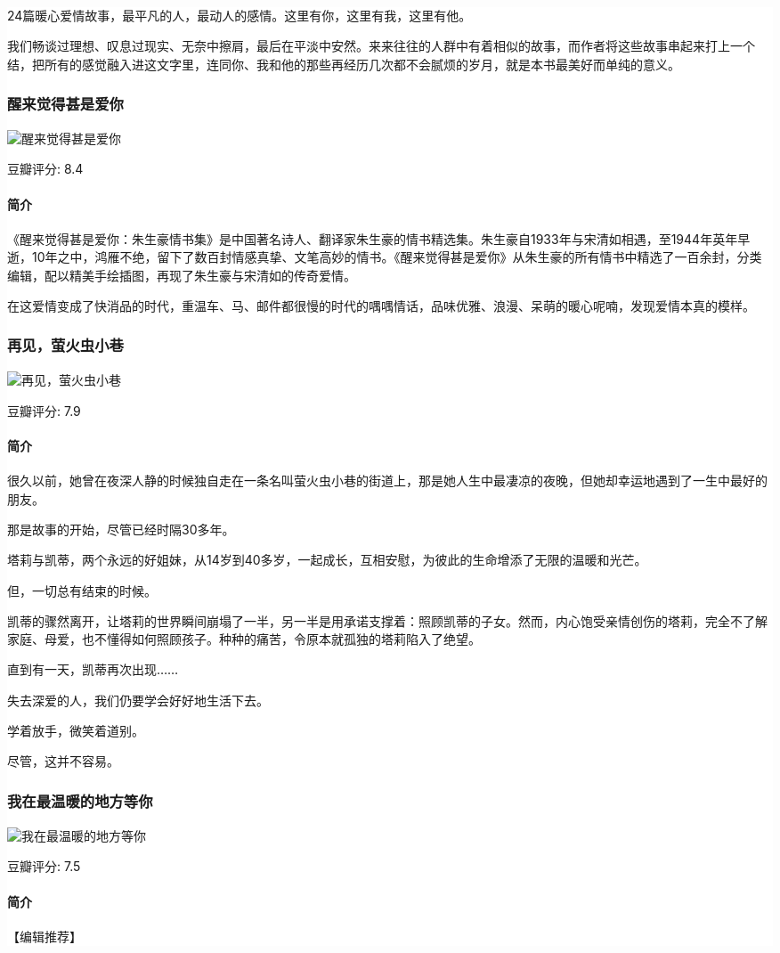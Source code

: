 24篇暖心爱情故事，最平凡的人，最动人的感情。这里有你，这里有我，这里有他。

我们畅谈过理想、叹息过现实、无奈中擦肩，最后在平淡中安然。来来往往的人群中有着相似的故事，而作者将这些故事串起来打上一个结，把所有的感觉融入进这文字里，连同你、我和他的那些再经历几次都不会腻烦的岁月，就是本书最美好而单纯的意义。



### 醒来觉得甚是爱你

![醒来觉得甚是爱你](https://img1.doubanio.com/view/subject/l/public/s29286968.jpg)

豆瓣评分: 8.4

#### 简介

《醒来觉得甚是爱你：朱生豪情书集》是中国著名诗人、翻译家朱生豪的情书精选集。朱生豪自1933年与宋清如相遇，至1944年英年早逝，10年之中，鸿雁不绝，留下了数百封情感真挚、文笔高妙的情书。《醒来觉得甚是爱你》从朱生豪的所有情书中精选了一百余封，分类编辑，配以精美手绘插图，再现了朱生豪与宋清如的传奇爱情。

在这爱情变成了快消品的时代，重温车、马、邮件都很慢的时代的喁喁情话，品味优雅、浪漫、呆萌的暖心呢喃，发现爱情本真的模样。



### 再见，萤火虫小巷

![再见，萤火虫小巷](https://img1.doubanio.com/view/subject/l/public/s28972598.jpg)

豆瓣评分: 7.9

#### 简介

很久以前，她曾在夜深人静的时候独自走在一条名叫萤火虫小巷的街道上，那是她人生中最凄凉的夜晚，但她却幸运地遇到了一生中最好的朋友。

那是故事的开始，尽管已经时隔30多年。

塔莉与凯蒂，两个永远的好姐妹，从14岁到40多岁，一起成长，互相安慰，为彼此的生命增添了无限的温暖和光芒。

但，一切总有结束的时候。

凯蒂的骤然离开，让塔莉的世界瞬间崩塌了一半，另一半是用承诺支撑着：照顾凯蒂的子女。然而，内心饱受亲情创伤的塔莉，完全不了解家庭、母爱，也不懂得如何照顾孩子。种种的痛苦，令原本就孤独的塔莉陷入了绝望。

直到有一天，凯蒂再次出现……



失去深爱的人，我们仍要学会好好地生活下去。

学着放手，微笑着道别。

尽管，这并不容易。



### 我在最温暖的地方等你

![我在最温暖的地方等你](https://img3.doubanio.com/view/subject/l/public/s28017945.jpg)

豆瓣评分: 7.5

#### 简介

【编辑推荐】
